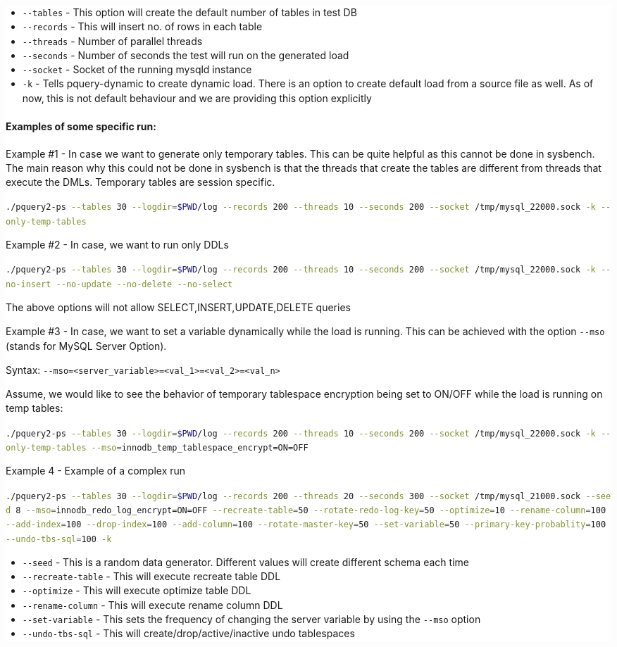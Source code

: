 * `--tables` -  This option will create the default number of tables in test DB
* `--records` - This will insert no. of rows in each table
* `--threads` - Number of parallel threads
* `--seconds` - Number of seconds the test will run on the generated load
* `--socket`  - Socket of the running mysqld instance
* `-k`        - Tells pquery-dynamic to create dynamic load. There is an option
                to create default load from a source file as well. As of now,
                this is not default behaviour and we are providing this option
                explicitly

#### Examples of some specific run:

Example #1 - In case we want to generate only temporary tables. This can be
quite helpful as this cannot be done in sysbench. The main reason why this
could not be done in sysbench is that the threads that create the tables are
different from threads that execute the DMLs.
Temporary tables are session specific.

```bash
./pquery2-ps --tables 30 --logdir=$PWD/log --records 200 --threads 10 --seconds 200 --socket /tmp/mysql_22000.sock -k --only-temp-tables
```

Example #2 - In case, we want to run only DDLs

```bash
./pquery2-ps --tables 30 --logdir=$PWD/log --records 200 --threads 10 --seconds 200 --socket /tmp/mysql_22000.sock -k --no-insert --no-update --no-delete --no-select
```

The above options will not allow SELECT,INSERT,UPDATE,DELETE queries

Example #3 - In case, we want to set a variable dynamically while the load is
running. This can be achieved with the option `--mso` (stands for MySQL Server
Option).

Syntax: `--mso=<server_variable>=<val_1>=<val_2>=<val_n>`

Assume, we would like to see the behavior of temporary tablespace encryption
being set to ON/OFF while the load is running on temp tables:

```bash
./pquery2-ps --tables 30 --logdir=$PWD/log --records 200 --threads 10 --seconds 200 --socket /tmp/mysql_22000.sock -k --only-temp-tables --mso=innodb_temp_tablespace_encrypt=ON=OFF
```

Example 4 - Example of a complex run

```bash
./pquery2-ps --tables 30 --logdir=$PWD/log --records 200 --threads 20 --seconds 300 --socket /tmp/mysql_21000.sock --seed 8 --mso=innodb_redo_log_encrypt=ON=OFF --recreate-table=50 --rotate-redo-log-key=50 --optimize=10 --rename-column=100 --add-index=100 --drop-index=100 --add-column=100 --rotate-master-key=50 --set-variable=50 --primary-key-probablity=100 --undo-tbs-sql=100 -k
```

* `--seed`           - This is a random data generator. Different values will
                       create different schema each time
* `--recreate-table` - This will execute recreate table DDL
* `--optimize`       - This will execute optimize table DDL
* `--rename-column`  - This will execute rename column DDL
* `--set-variable`   - This sets the frequency of changing the server variable
                       by using the `--mso` option
* `--undo-tbs-sql`   - This will create/drop/active/inactive undo tablespaces
